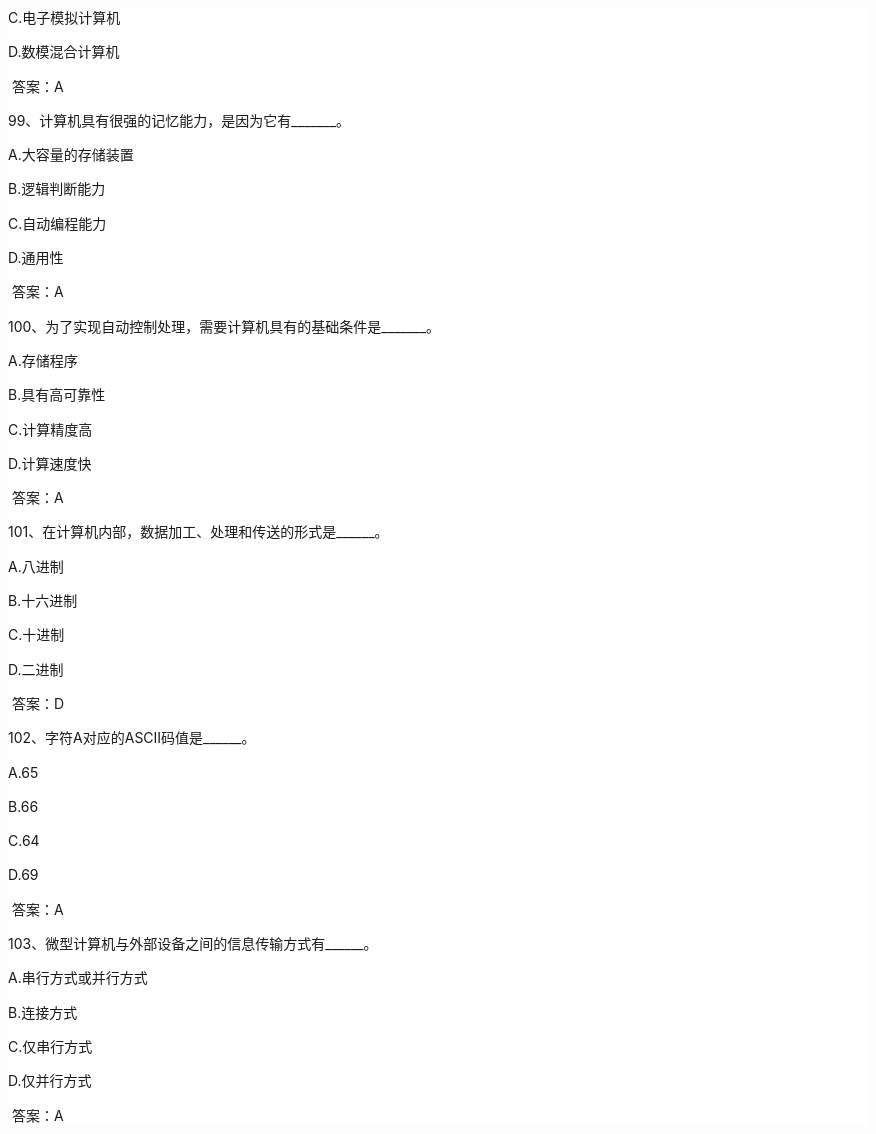 C.电子模拟计算机

D.数模混合计算机

​                                                               答案：A

99、计算机具有很强的记忆能力，是因为它有_______。

A.大容量的存储装置

B.逻辑判断能力

C.自动编程能力

D.通用性

​                                                               答案：A

100、为了实现自动控制处理，需要计算机具有的基础条件是_______。

A.存储程序

B.具有高可靠性

C.计算精度高

D.计算速度快

​                                                               答案：A

101、在计算机内部，数据加工、处理和传送的形式是______。

A.八进制

B.十六进制

C.十进制

D.二进制

​                                                               答案：D

102、字符A对应的ASCII码值是______。

A.65

B.66

C.64

D.69

​                                                               答案：A

103、微型计算机与外部设备之间的信息传输方式有______。

A.串行方式或并行方式

B.连接方式

C.仅串行方式

D.仅并行方式

​                                                               答案：A
